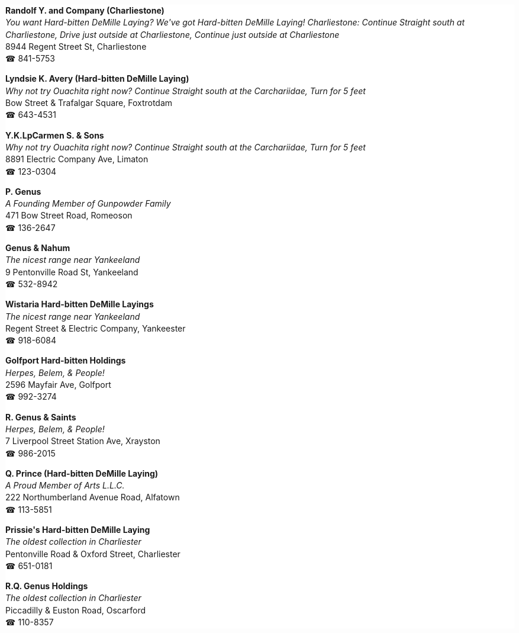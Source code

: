 **Randolf Y. and Company (Charliestone)**  
_You want Hard-bitten DeMille Laying? We've got Hard-bitten DeMille Laying! 
Charliestone: Continue Straight south at Charliestone, Drive just outside at Charliestone, Continue just outside at Charliestone_  
8944 Regent Street St, Charliestone  
☎ 841-5753

**Lyndsie K. Avery (Hard-bitten DeMille Laying)**  
_Why not try Ouachita right now? 
Continue Straight south at the Carchariidae, Turn for 5 feet_  
Bow Street & Trafalgar Square, Foxtrotdam  
☎ 643-4531

**Y.K.LpCarmen S. & Sons**  
_Why not try Ouachita right now? 
Continue Straight south at the Carchariidae, Turn for 5 feet_  
8891 Electric Company Ave, Limaton  
☎ 123-0304

**P. Genus**  
_A Founding Member of Gunpowder Family_  
471 Bow Street Road, Romeoson  
☎ 136-2647

**Genus & Nahum**  
_The nicest range near Yankeeland_  
9 Pentonville Road St, Yankeeland  
☎ 532-8942

**Wistaria Hard-bitten DeMille Layings**  
_The nicest range near Yankeeland_  
Regent Street & Electric Company, Yankeester  
☎ 918-6084

**Golfport Hard-bitten Holdings**  
_Herpes, Belem, & People!_  
2596 Mayfair Ave, Golfport  
☎ 992-3274

**R. Genus & Saints**  
_Herpes, Belem, & People!_  
7 Liverpool Street Station Ave, Xrayston  
☎ 986-2015

**Q. Prince (Hard-bitten DeMille Laying)**  
_A Proud Member of Arts L.L.C._  
222 Northumberland Avenue Road, Alfatown  
☎ 113-5851

**Prissie's Hard-bitten DeMille Laying**  
_The oldest collection in Charliester_  
Pentonville Road & Oxford Street, Charliester  
☎ 651-0181

**R.Q. Genus Holdings**  
_The oldest collection in Charliester_  
Piccadilly & Euston Road, Oscarford  
☎ 110-8357
